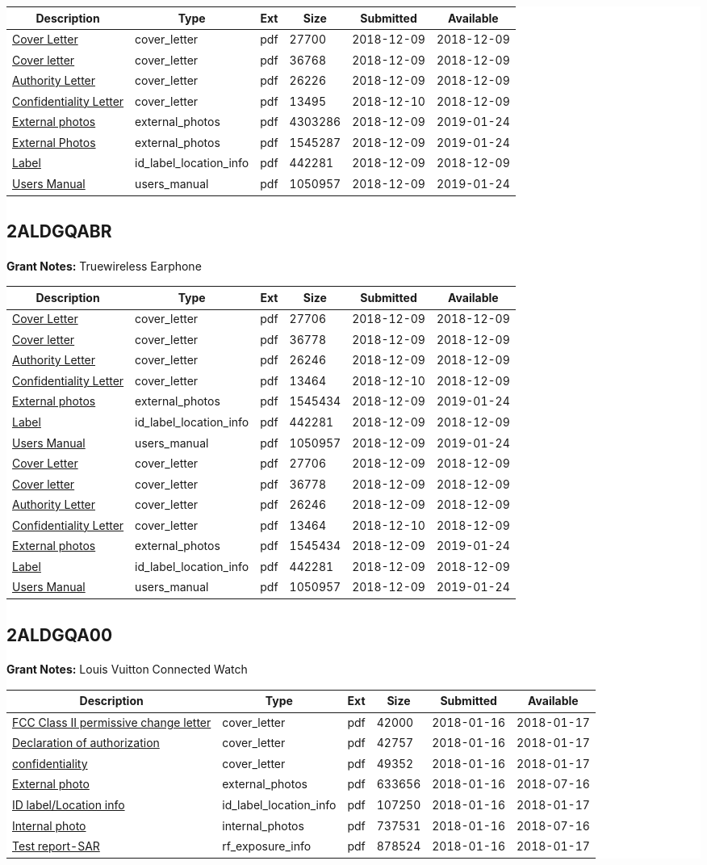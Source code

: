 
| Description | Type | Ext | Size | Submitted | Available |
| ----------- | ---- | --- | ---- | --------- | --------- |
| [Cover Letter](2ALDGQABL/34708358ab51f3d1a9c3fecce41cb60c/4099596.pdf) | cover_letter | pdf | 27700 | 2018-12-09 | 2018-12-09 |
| [Cover letter](2ALDGQABL/34708358ab51f3d1a9c3fecce41cb60c/4099597.pdf) | cover_letter | pdf | 36768 | 2018-12-09 | 2018-12-09 |
| [Authority Letter](2ALDGQABL/34708358ab51f3d1a9c3fecce41cb60c/4099598.pdf) | cover_letter | pdf | 26226 | 2018-12-09 | 2018-12-09 |
| [Confidentiality Letter](2ALDGQABL/34708358ab51f3d1a9c3fecce41cb60c/4101655.pdf) | cover_letter | pdf | 13495 | 2018-12-10 | 2018-12-09 |
| [External photos](2ALDGQABL/34708358ab51f3d1a9c3fecce41cb60c/4099601.pdf) | external_photos | pdf | 4303286 | 2018-12-09 | 2019-01-24 |
| [External Photos](2ALDGQABL/34708358ab51f3d1a9c3fecce41cb60c/4099602.pdf) | external_photos | pdf | 1545287 | 2018-12-09 | 2019-01-24 |
| [Label](2ALDGQABL/34708358ab51f3d1a9c3fecce41cb60c/4099600.pdf) | id_label_location_info | pdf | 442281 | 2018-12-09 | 2018-12-09 |
| [Users Manual](2ALDGQABL/34708358ab51f3d1a9c3fecce41cb60c/4099599.pdf) | users_manual | pdf | 1050957 | 2018-12-09 | 2019-01-24 |
## 2ALDGQABR
**Grant Notes:** Truewireless Earphone

| Description | Type | Ext | Size | Submitted | Available |
| ----------- | ---- | --- | ---- | --------- | --------- |
| [Cover Letter](2ALDGQABR/f8352126da5dbcc631014e9275eb4d7c/4099761.pdf) | cover_letter | pdf | 27706 | 2018-12-09 | 2018-12-09 |
| [Cover letter](2ALDGQABR/f8352126da5dbcc631014e9275eb4d7c/4099762.pdf) | cover_letter | pdf | 36778 | 2018-12-09 | 2018-12-09 |
| [Authority Letter](2ALDGQABR/f8352126da5dbcc631014e9275eb4d7c/4099763.pdf) | cover_letter | pdf | 26246 | 2018-12-09 | 2018-12-09 |
| [Confidentiality Letter](2ALDGQABR/f8352126da5dbcc631014e9275eb4d7c/4101619.pdf) | cover_letter | pdf | 13464 | 2018-12-10 | 2018-12-09 |
| [External photos](2ALDGQABR/f8352126da5dbcc631014e9275eb4d7c/4099766.pdf) | external_photos | pdf | 1545434 | 2018-12-09 | 2019-01-24 |
| [Label](2ALDGQABR/f8352126da5dbcc631014e9275eb4d7c/4099600.pdf) | id_label_location_info | pdf | 442281 | 2018-12-09 | 2018-12-09 |
| [Users Manual](2ALDGQABR/f8352126da5dbcc631014e9275eb4d7c/4099599.pdf) | users_manual | pdf | 1050957 | 2018-12-09 | 2019-01-24 |
| [Cover Letter](2ALDGQABR/4aace195c95edb9f07f05b66e6f138e6/4099761.pdf) | cover_letter | pdf | 27706 | 2018-12-09 | 2018-12-09 |
| [Cover letter](2ALDGQABR/4aace195c95edb9f07f05b66e6f138e6/4099762.pdf) | cover_letter | pdf | 36778 | 2018-12-09 | 2018-12-09 |
| [Authority Letter](2ALDGQABR/4aace195c95edb9f07f05b66e6f138e6/4099763.pdf) | cover_letter | pdf | 26246 | 2018-12-09 | 2018-12-09 |
| [Confidentiality Letter](2ALDGQABR/4aace195c95edb9f07f05b66e6f138e6/4101619.pdf) | cover_letter | pdf | 13464 | 2018-12-10 | 2018-12-09 |
| [External photos](2ALDGQABR/4aace195c95edb9f07f05b66e6f138e6/4099766.pdf) | external_photos | pdf | 1545434 | 2018-12-09 | 2019-01-24 |
| [Label](2ALDGQABR/4aace195c95edb9f07f05b66e6f138e6/4099600.pdf) | id_label_location_info | pdf | 442281 | 2018-12-09 | 2018-12-09 |
| [Users Manual](2ALDGQABR/4aace195c95edb9f07f05b66e6f138e6/4099599.pdf) | users_manual | pdf | 1050957 | 2018-12-09 | 2019-01-24 |
## 2ALDGQA00
**Grant Notes:** Louis Vuitton Connected Watch

| Description | Type | Ext | Size | Submitted | Available |
| ----------- | ---- | --- | ---- | --------- | --------- |
| [FCC Class II permissive change letter](2ALDGQA00/076d35e21d9e4e3bc4ebce14b412653b/3715051.pdf) | cover_letter | pdf | 42000 | 2018-01-16 | 2018-01-17 |
| [Declaration of authorization](2ALDGQA00/076d35e21d9e4e3bc4ebce14b412653b/3715052.pdf) | cover_letter | pdf | 42757 | 2018-01-16 | 2018-01-17 |
| [confidentiality](2ALDGQA00/076d35e21d9e4e3bc4ebce14b412653b/3715058.pdf) | cover_letter | pdf | 49352 | 2018-01-16 | 2018-01-17 |
| [External photo](2ALDGQA00/076d35e21d9e4e3bc4ebce14b412653b/3715044.pdf) | external_photos | pdf | 633656 | 2018-01-16 | 2018-07-16 |
| [ID label/Location info](2ALDGQA00/076d35e21d9e4e3bc4ebce14b412653b/3364153.pdf) | id_label_location_info | pdf | 107250 | 2018-01-16 | 2018-01-17 |
| [Internal photo](2ALDGQA00/076d35e21d9e4e3bc4ebce14b412653b/3364154.pdf) | internal_photos | pdf | 737531 | 2018-01-16 | 2018-07-16 |
| [Test report-SAR](2ALDGQA00/076d35e21d9e4e3bc4ebce14b412653b/3715010.pdf) | rf_exposure_info | pdf | 878524 | 2018-01-16 | 2018-01-17 |